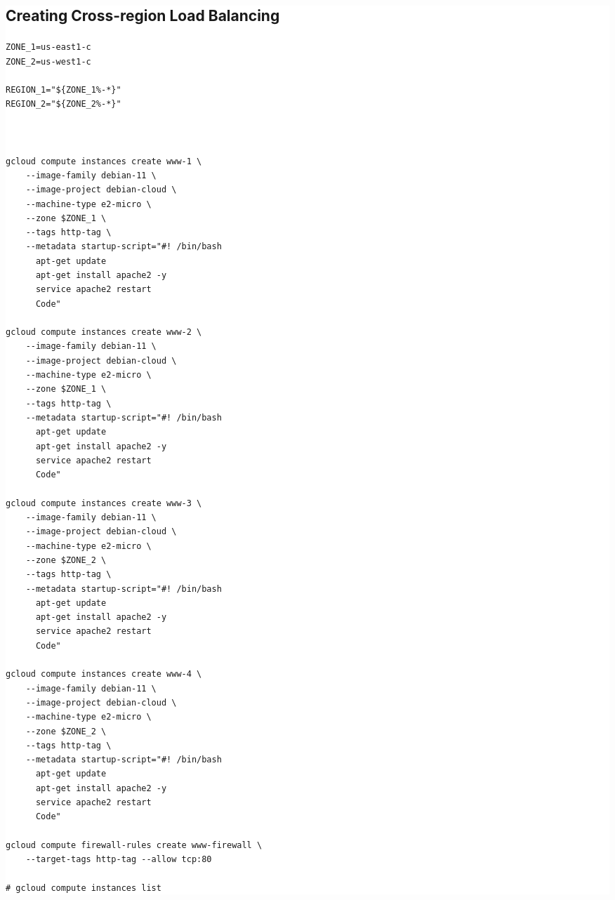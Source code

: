 ## Creating Cross-region Load Balancing

```
ZONE_1=us-east1-c
ZONE_2=us-west1-c

REGION_1="${ZONE_1%-*}"
REGION_2="${ZONE_2%-*}"



gcloud compute instances create www-1 \
    --image-family debian-11 \
    --image-project debian-cloud \
    --machine-type e2-micro \
    --zone $ZONE_1 \
    --tags http-tag \
    --metadata startup-script="#! /bin/bash
      apt-get update
      apt-get install apache2 -y
      service apache2 restart
      Code"

gcloud compute instances create www-2 \
    --image-family debian-11 \
    --image-project debian-cloud \
    --machine-type e2-micro \
    --zone $ZONE_1 \
    --tags http-tag \
    --metadata startup-script="#! /bin/bash
      apt-get update
      apt-get install apache2 -y
      service apache2 restart
      Code"

gcloud compute instances create www-3 \
    --image-family debian-11 \
    --image-project debian-cloud \
    --machine-type e2-micro \
    --zone $ZONE_2 \
    --tags http-tag \
    --metadata startup-script="#! /bin/bash
      apt-get update
      apt-get install apache2 -y
      service apache2 restart
      Code"

gcloud compute instances create www-4 \
    --image-family debian-11 \
    --image-project debian-cloud \
    --machine-type e2-micro \
    --zone $ZONE_2 \
    --tags http-tag \
    --metadata startup-script="#! /bin/bash
      apt-get update
      apt-get install apache2 -y
      service apache2 restart
      Code"

gcloud compute firewall-rules create www-firewall \
    --target-tags http-tag --allow tcp:80

# gcloud compute instances list
```